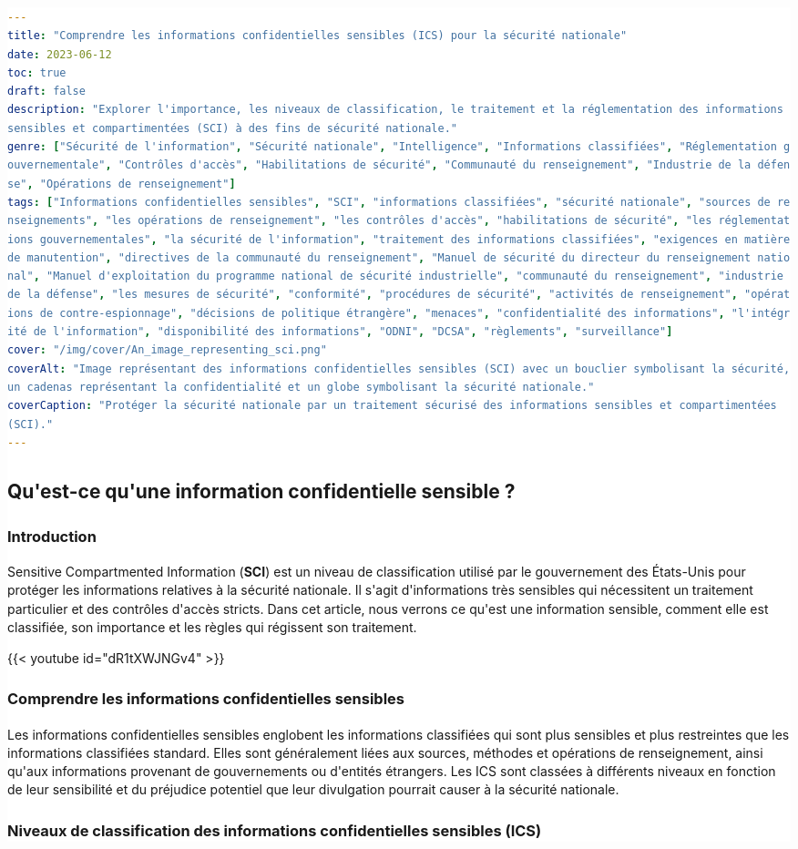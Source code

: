 ```yaml
---
title: "Comprendre les informations confidentielles sensibles (ICS) pour la sécurité nationale"
date: 2023-06-12
toc: true
draft: false
description: "Explorer l'importance, les niveaux de classification, le traitement et la réglementation des informations sensibles et compartimentées (SCI) à des fins de sécurité nationale."
genre: ["Sécurité de l'information", "Sécurité nationale", "Intelligence", "Informations classifiées", "Réglementation gouvernementale", "Contrôles d'accès", "Habilitations de sécurité", "Communauté du renseignement", "Industrie de la défense", "Opérations de renseignement"]
tags: ["Informations confidentielles sensibles", "SCI", "informations classifiées", "sécurité nationale", "sources de renseignements", "les opérations de renseignement", "les contrôles d'accès", "habilitations de sécurité", "les réglementations gouvernementales", "la sécurité de l'information", "traitement des informations classifiées", "exigences en matière de manutention", "directives de la communauté du renseignement", "Manuel de sécurité du directeur du renseignement national", "Manuel d'exploitation du programme national de sécurité industrielle", "communauté du renseignement", "industrie de la défense", "les mesures de sécurité", "conformité", "procédures de sécurité", "activités de renseignement", "opérations de contre-espionnage", "décisions de politique étrangère", "menaces", "confidentialité des informations", "l'intégrité de l'information", "disponibilité des informations", "ODNI", "DCSA", "règlements", "surveillance"]
cover: "/img/cover/An_image_representing_sci.png"
coverAlt: "Image représentant des informations confidentielles sensibles (SCI) avec un bouclier symbolisant la sécurité, un cadenas représentant la confidentialité et un globe symbolisant la sécurité nationale."
coverCaption: "Protéger la sécurité nationale par un traitement sécurisé des informations sensibles et compartimentées (SCI)."
---
```


## Qu'est-ce qu'une information confidentielle sensible ?

### Introduction

Sensitive Compartmented Information (**SCI**) est un niveau de classification utilisé par le gouvernement des États-Unis pour protéger les informations relatives à la sécurité nationale. Il s'agit d'informations très sensibles qui nécessitent un traitement particulier et des contrôles d'accès stricts. Dans cet article, nous verrons ce qu'est une information sensible, comment elle est classifiée, son importance et les règles qui régissent son traitement.

{{< youtube id="dR1tXWJNGv4" >}}

### Comprendre les informations confidentielles sensibles

Les informations confidentielles sensibles englobent les informations classifiées qui sont plus sensibles et plus restreintes que les informations classifiées standard. Elles sont généralement liées aux sources, méthodes et opérations de renseignement, ainsi qu'aux informations provenant de gouvernements ou d'entités étrangers. Les ICS sont classées à différents niveaux en fonction de leur sensibilité et du préjudice potentiel que leur divulgation pourrait causer à la sécurité nationale.

### Niveaux de classification des informations confidentielles sensibles (ICS)

